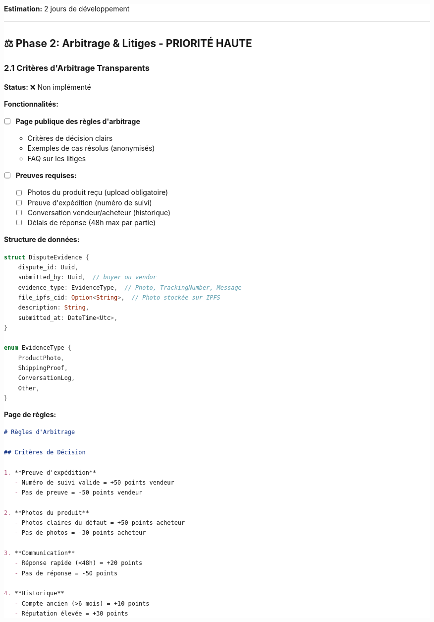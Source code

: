 **Estimation:** 2 jours de développement

---

## ⚖️ Phase 2: Arbitrage & Litiges - PRIORITÉ HAUTE

### 2.1 Critères d'Arbitrage Transparents
**Status:** ❌ Non implémenté

**Fonctionnalités:**
- [ ] **Page publique des règles d'arbitrage**
  - Critères de décision clairs
  - Exemples de cas résolus (anonymisés)
  - FAQ sur les litiges
  
- [ ] **Preuves requises:**
  - [ ] Photos du produit reçu (upload obligatoire)
  - [ ] Preuve d'expédition (numéro de suivi)
  - [ ] Conversation vendeur/acheteur (historique)
  - [ ] Délais de réponse (48h max par partie)

**Structure de données:**
```rust
struct DisputeEvidence {
    dispute_id: Uuid,
    submitted_by: Uuid,  // buyer ou vendor
    evidence_type: EvidenceType,  // Photo, TrackingNumber, Message
    file_ipfs_cid: Option<String>,  // Photo stockée sur IPFS
    description: String,
    submitted_at: DateTime<Utc>,
}

enum EvidenceType {
    ProductPhoto,
    ShippingProof,
    ConversationLog,
    Other,
}
```

**Page de règles:**
```markdown
# Règles d'Arbitrage

## Critères de Décision

1. **Preuve d'expédition**
   - Numéro de suivi valide = +50 points vendeur
   - Pas de preuve = -50 points vendeur

2. **Photos du produit**
   - Photos claires du défaut = +50 points acheteur
   - Pas de photos = -30 points acheteur

3. **Communication**
   - Réponse rapide (<48h) = +20 points
   - Pas de réponse = -50 points

4. **Historique**
   - Compte ancien (>6 mois) = +10 points
   - Réputation élevée = +30 points
```
